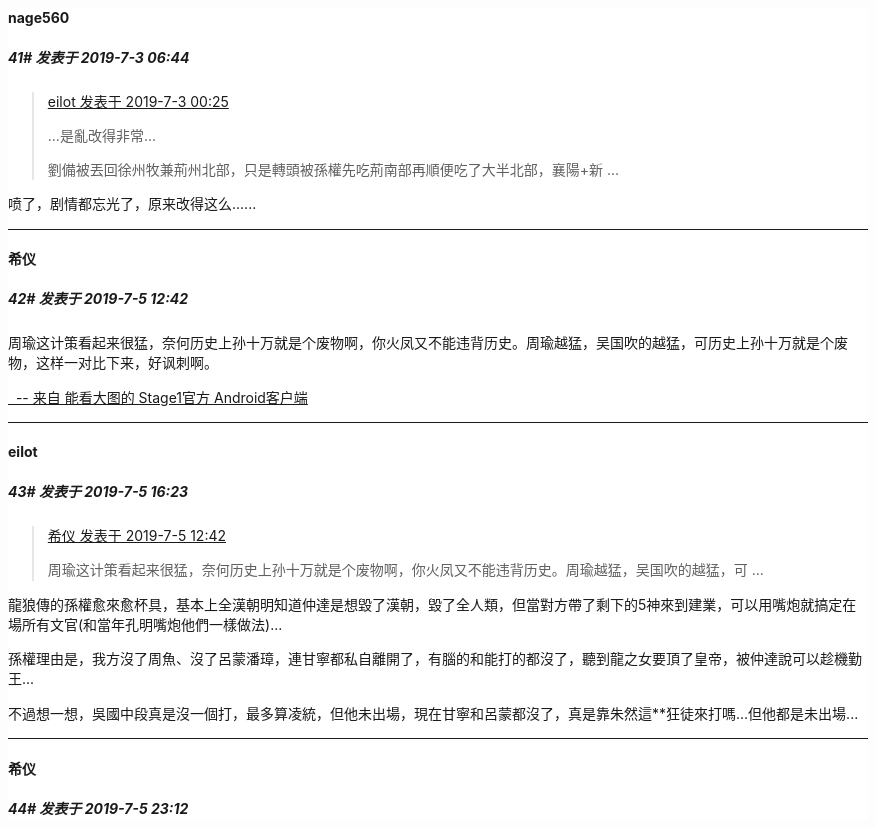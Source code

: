 ####  nage560  
##### 41#       发表于 2019-7-3 06:44



<blockquote><a href="httphttps://bbs.saraba1st.com/2b/forum.php?mod=redirect&amp;goto=findpost&amp;pid=44363755&amp;ptid=1843655" target="_blank">eilot 发表于 2019-7-3 00:25</a>

...是亂改得非常...

劉備被丟回徐州牧兼荊州北部，只是轉頭被孫權先吃荊南部再順便吃了大半北部，襄陽+新 ...</blockquote>
喷了，剧情都忘光了，原来改得这么......







-----

####  希仪  
##### 42#       发表于 2019-7-5 12:42




周瑜这计策看起来很猛，奈何历史上孙十万就是个废物啊，你火凤又不能违背历史。周瑜越猛，吴国吹的越猛，可历史上孙十万就是个废物，这样一对比下来，好讽刺啊。

[  -- 来自 能看大图的 Stage1官方 Android客户端](https://www.coolapk.com/apk/140634)







-----

####  eilot  
##### 43#       发表于 2019-7-5 16:23



<blockquote><a href="httphttps://bbs.saraba1st.com/2b/forum.php?mod=redirect&amp;goto=findpost&amp;pid=44395006&amp;ptid=1843655" target="_blank">希仪 发表于 2019-7-5 12:42</a>

周瑜这计策看起来很猛，奈何历史上孙十万就是个废物啊，你火凤又不能违背历史。周瑜越猛，吴国吹的越猛，可 ...</blockquote>
龍狼傳的孫權愈來愈杯具，基本上全漢朝明知道仲達是想毀了漢朝，毀了全人類，但當對方帶了剩下的5神來到建業，可以用嘴炮就搞定在場所有文官(和當年孔明嘴炮他們一樣做法)...


孫權理由是，我方沒了周魚、沒了呂蒙潘璋，連甘寧都私自離開了，有腦的和能打的都沒了，聽到龍之女要頂了皇帝，被仲達說可以趁機勤王...


不過想一想，吳國中段真是沒一個打，最多算凌統，但他未出場，現在甘寧和呂蒙都沒了，真是靠朱然這**狂徒來打嗎...但他都是未出場...







-----

####  希仪  
##### 44#       发表于 2019-7-5 23:12
